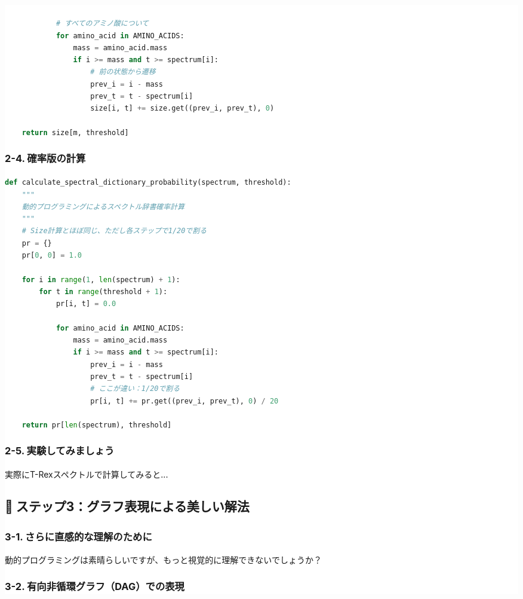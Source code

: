 ```python

            # すべてのアミノ酸について
            for amino_acid in AMINO_ACIDS:
                mass = amino_acid.mass
                if i >= mass and t >= spectrum[i]:
                    # 前の状態から遷移
                    prev_i = i - mass
                    prev_t = t - spectrum[i]
                    size[i, t] += size.get((prev_i, prev_t), 0)

    return size[m, threshold]
```

### 2-4. 確率版の計算

```python
def calculate_spectral_dictionary_probability(spectrum, threshold):
    """
    動的プログラミングによるスペクトル辞書確率計算
    """
    # Size計算とほぼ同じ、ただし各ステップで1/20で割る
    pr = {}
    pr[0, 0] = 1.0

    for i in range(1, len(spectrum) + 1):
        for t in range(threshold + 1):
            pr[i, t] = 0.0

            for amino_acid in AMINO_ACIDS:
                mass = amino_acid.mass
                if i >= mass and t >= spectrum[i]:
                    prev_i = i - mass
                    prev_t = t - spectrum[i]
                    # ここが違い：1/20で割る
                    pr[i, t] += pr.get((prev_i, prev_t), 0) / 20

    return pr[len(spectrum), threshold]
```

### 2-5. 実験してみましょう

実際にT-Rexスペクトルで計算してみると...

## 📖 ステップ3：グラフ表現による美しい解法

### 3-1. さらに直感的な理解のために

動的プログラミングは素晴らしいですが、もっと視覚的に理解できないでしょうか？

### 3-2. 有向非循環グラフ（DAG）での表現
